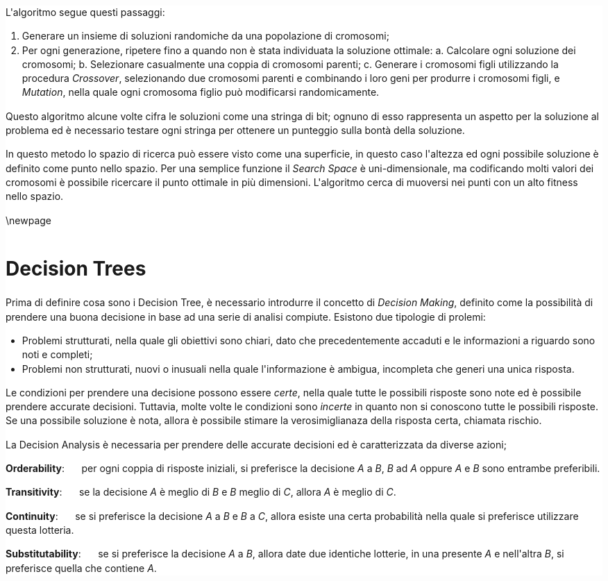 L'algoritmo segue questi passaggi:

1. Generare un insieme di soluzioni randomiche da una popolazione di cromosomi;
2. Per ogni generazione, ripetere fino a quando non è stata individuata la soluzione ottimale:
    a. Calcolare ogni soluzione dei cromosomi;
    b. Selezionare casualmente una coppia di cromosomi parenti;
    c. Generare i cromosomi figli utilizzando la procedura *Crossover*, selezionando due cromosomi parenti e combinando i loro geni per produrre i cromosomi figli,  e *Mutation*, nella quale ogni cromosoma figlio può modificarsi randomicamente.

Questo algoritmo alcune volte cifra le soluzioni come una stringa di bit; ognuno di esso rappresenta un aspetto per la soluzione al problema ed è necessario testare ogni stringa per ottenere un punteggio sulla bontà della soluzione.

In questo metodo lo spazio di ricerca può essere visto come una superficie, in questo caso l'altezza ed ogni possibile soluzione è definito come punto nello spazio.
Per una semplice funzione il *Search Space* è uni-dimensionale, ma codificando molti valori dei cromosomi è possibile ricercare il punto ottimale in più dimensioni.
L'algoritmo cerca di muoversi nei punti con un alto fitness nello spazio.

\newpage

# Decision Trees
Prima di definire cosa sono i Decision Tree, è necessario introdurre il concetto di *Decision Making*, definito come la possibilità di prendere una buona decisione in base ad una serie di analisi compiute.
Esistono due tipologie di prolemi:

* Problemi strutturati, nella quale gli obiettivi sono chiari, dato che precedentemente accaduti e le informazioni a riguardo  sono noti e completi;
* Problemi non strutturati, nuovi o inusuali nella quale l'informazione è ambigua, incompleta che generi una unica risposta.

Le condizioni per prendere una decisione possono essere *certe*, nella quale tutte le possibili risposte sono note ed è possibile prendere accurate decisioni.
Tuttavia, molte volte le condizioni sono *incerte* in quanto non si conoscono tutte le possibili risposte. 
Se una possibile soluzione è nota, allora è possibile stimare la verosimiglianaza della risposta certa, chiamata rischio.

La Decision Analysis è necessaria per prendere delle accurate decisioni ed è caratterizzata da diverse azioni;

**Orderability**: $\quad$ per ogni coppia di risposte iniziali, si preferisce la decisione $A$ a $B$, $B$ ad $A$ oppure $A$ e $B$ sono entrambe preferibili.

**Transitivity**: $\quad$ se la decisione $A$ è meglio di $B$ e $B$ meglio di $C$, allora $A$ è meglio di $C$.

**Continuity**: $\quad$ se si preferisce la decisione $A$ a $B$ e $B$ a $C$, allora esiste una certa probabilità nella quale si preferisce utilizzare questa lotteria.

**Substitutability**: $\quad$ se si preferisce la decisione $A$ a $B$, allora date due identiche lotterie, in una presente $A$ e nell'altra $B$, si preferisce quella che contiene $A$.
